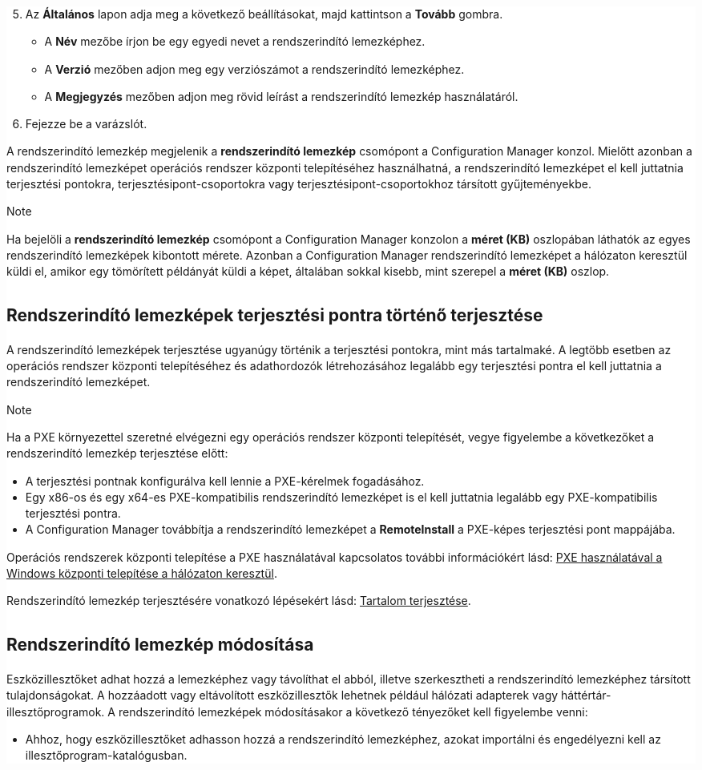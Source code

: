 5.  Az **Általános** lapon adja meg a következő beállításokat, majd kattintson a **Tovább** gombra.  

    -   A **Név** mezőbe írjon be egy egyedi nevet a rendszerindító lemezképhez.  

    -   A **Verzió** mezőben adjon meg egy verziószámot a rendszerindító lemezképhez.  

    -   A **Megjegyzés** mezőben adjon meg rövid leírást a rendszerindító lemezkép használatáról.  

6.  Fejezze be a varázslót.  

 A rendszerindító lemezkép megjelenik a **rendszerindító lemezkép** csomópont a Configuration Manager konzol. Mielőtt azonban a rendszerindító lemezképet operációs rendszer központi telepítéséhez használhatná, a rendszerindító lemezképet el kell juttatnia terjesztési pontokra, terjesztésipont-csoportokra vagy terjesztésipont-csoportokhoz társított gyűjteményekbe.  

> [!NOTE]  
>  Ha bejelöli a **rendszerindító lemezkép** csomópont a Configuration Manager konzolon a **méret (KB)** oszlopában láthatók az egyes rendszerindító lemezképek kibontott mérete. Azonban a Configuration Manager rendszerindító lemezképet a hálózaton keresztül küldi el, amikor egy tömörített példányát küldi a képet, általában sokkal kisebb, mint szerepel a **méret (KB)** oszlop.  

##  <a name="BKMK_DistributeBootImages"></a>Rendszerindító lemezképek terjesztési pontra történő terjesztése  
 A rendszerindító lemezképek terjesztése ugyanúgy történik a terjesztési pontokra, mint más tartalmaké. A legtöbb esetben az operációs rendszer központi telepítéséhez és adathordozók létrehozásához legalább egy terjesztési pontra el kell juttatnia a rendszerindító lemezképet.  

> [!NOTE]  
>  Ha a PXE környezettel szeretné elvégezni egy operációs rendszer központi telepítését, vegye figyelembe a következőket a rendszerindító lemezkép terjesztése előtt:  
>   
>  -   A terjesztési pontnak konfigurálva kell lennie a PXE-kérelmek fogadásához.  
> -   Egy x86-os és egy x64-es PXE-kompatibilis rendszerindító lemezképet is el kell juttatnia legalább egy PXE-kompatibilis terjesztési pontra.  
> -   A Configuration Manager továbbítja a rendszerindító lemezképet a **RemoteInstall** a PXE-képes terjesztési pont mappájába.  
>   
>  Operációs rendszerek központi telepítése a PXE használatával kapcsolatos további információkért lásd: [PXE használatával a Windows központi telepítése a hálózaton keresztül](../deploy-use/use-pxe-to-deploy-windows-over-the-network.md).  

 Rendszerindító lemezkép terjesztésére vonatkozó lépésekért lásd: [Tartalom terjesztése](../../core/servers/deploy/configure/deploy-and-manage-content.md#a-namebkmkdistributea-distribute-content).  

##  <a name="BKMK_ModifyBootImages"></a>Rendszerindító lemezkép módosítása  
 Eszközillesztőket adhat hozzá a lemezképhez vagy távolíthat el abból, illetve szerkesztheti a rendszerindító lemezképhez társított tulajdonságokat. A hozzáadott vagy eltávolított eszközillesztők lehetnek például hálózati adapterek vagy háttértár-illesztőprogramok. A rendszerindító lemezképek módosításakor a következő tényezőket kell figyelembe venni:  

-   Ahhoz, hogy eszközillesztőket adhasson hozzá a rendszerindító lemezképhez, azokat importálni és engedélyezni kell az illesztőprogram-katalógusban.  
